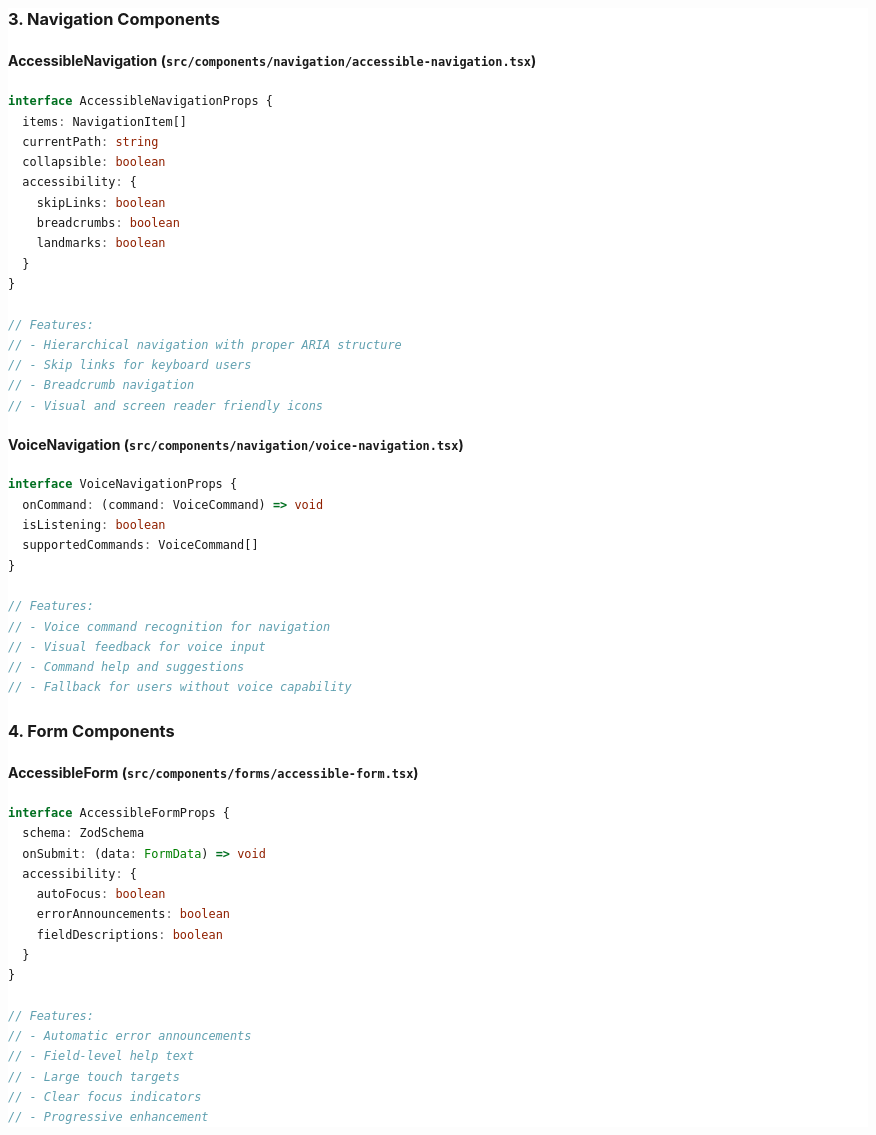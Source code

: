 ### 3. Navigation Components

#### AccessibleNavigation (`src/components/navigation/accessible-navigation.tsx`)
```typescript
interface AccessibleNavigationProps {
  items: NavigationItem[]
  currentPath: string
  collapsible: boolean
  accessibility: {
    skipLinks: boolean
    breadcrumbs: boolean
    landmarks: boolean
  }
}

// Features:
// - Hierarchical navigation with proper ARIA structure
// - Skip links for keyboard users
// - Breadcrumb navigation
// - Visual and screen reader friendly icons
```

#### VoiceNavigation (`src/components/navigation/voice-navigation.tsx`)
```typescript
interface VoiceNavigationProps {
  onCommand: (command: VoiceCommand) => void
  isListening: boolean
  supportedCommands: VoiceCommand[]
}

// Features:
// - Voice command recognition for navigation
// - Visual feedback for voice input
// - Command help and suggestions
// - Fallback for users without voice capability
```

### 4. Form Components

#### AccessibleForm (`src/components/forms/accessible-form.tsx`)
```typescript
interface AccessibleFormProps {
  schema: ZodSchema
  onSubmit: (data: FormData) => void
  accessibility: {
    autoFocus: boolean
    errorAnnouncements: boolean
    fieldDescriptions: boolean
  }
}

// Features:
// - Automatic error announcements
// - Field-level help text
// - Large touch targets
// - Clear focus indicators
// - Progressive enhancement
```
